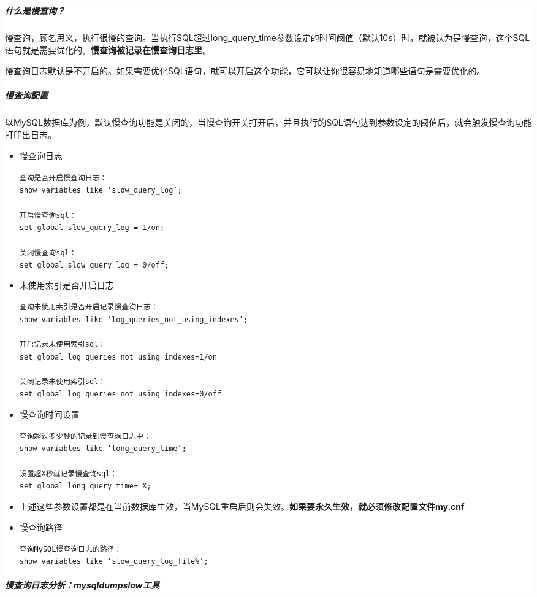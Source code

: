 ##### 什么是慢查询？

慢查询，顾名思义，执行很慢的查询。当执行SQL超过long_query_time参数设定的时间阈值（默认10s）时，就被认为是慢查询，这个SQL语句就是需要优化的。**慢查询被记录在慢查询日志里**。

慢查询日志默认是不开启的。如果需要优化SQL语句，就可以开启这个功能，它可以让你很容易地知道哪些语句是需要优化的。



##### 慢查询配置

以MySQL数据库为例，默认慢查询功能是关闭的，当慢查询开关打开后，并且执行的SQL语句达到参数设定的阈值后，就会触发慢查询功能打印出日志。

- 慢查询日志

  ```
  查询是否开启慢查询日志：
  show variables like ‘slow_query_log’;
  
  开启慢查询sql：
  set global slow_query_log = 1/on;
  
  关闭慢查询sql：
  set global slow_query_log = 0/off;
  ```

- 未使用索引是否开启日志
  ```
  查询未使用索引是否开启记录慢查询日志： 
  show variables like ‘log_queries_not_using_indexes’;
  
  开启记录未使用索引sql：
  set global log_queries_not_using_indexes=1/on
  
  关闭记录未使用索引sql：
  set global log_queries_not_using_indexes=0/off
  ```

- 慢查询时间设置
  ```
  查询超过多少秒的记录到慢查询日志中：
  show variables like ‘long_query_time’;
  
  设置超X秒就记录慢查询sql：
  set global long_query_time= X;
  ```

- 上述这些参数设置都是在当前数据库生效，当MySQL重启后则会失效。**如果要永久生效，就必须修改配置文件my.cnf**

- 慢查询路径
  ```
  查询MySQL慢查询日志的路径：
  show variables like ‘slow_query_log_file%’;
  ```

  

##### 慢查询日志分析：mysqldumpslow工具
